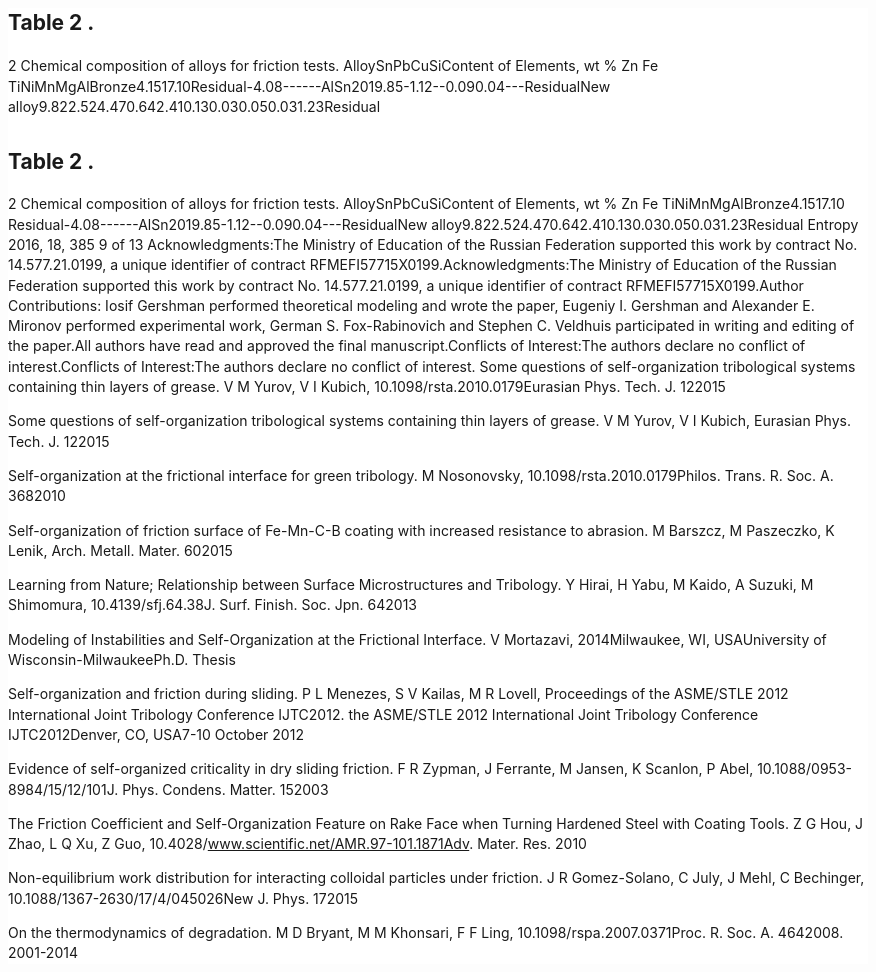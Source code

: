 
## Table 2 .
2
Chemical composition of alloys for friction tests.
AlloySnPbCuSiContent of Elements, wt % Zn Fe TiNiMnMgAlBronze4.1517.10Residual-4.08------AlSn2019.85-1.12--0.090.04---ResidualNew alloy9.822.524.470.642.410.130.030.050.031.23Residual

## Table 2 .
2
Chemical composition of alloys for friction tests.
AlloySnPbCuSiContent of Elements, wt % Zn Fe TiNiMnMgAlBronze4.1517.10 Residual-4.08------AlSn2019.85-1.12--0.090.04---ResidualNew alloy9.822.524.470.642.410.130.030.050.031.23Residual
Entropy 2016, 18, 385 9 of 13
Acknowledgments:The Ministry of Education of the Russian Federation supported this work by contract No. 14.577.21.0199, a unique identifier of contract RFMEFI57715X0199.Acknowledgments:The Ministry of Education of the Russian Federation supported this work by contract No. 14.577.21.0199, a unique identifier of contract RFMEFI57715X0199.Author Contributions: Iosif Gershman performed theoretical modeling and wrote the paper, Eugeniy I. Gershman and Alexander E. Mironov performed experimental work, German S. Fox-Rabinovich and Stephen C. Veldhuis participated in writing and editing of the paper.All authors have read and approved the final manuscript.Conflicts of Interest:The authors declare no conflict of interest.Conflicts of Interest:The authors declare no conflict of interest.
Some questions of self-organization tribological systems containing thin layers of grease. V M Yurov, V I Kubich, 10.1098/rsta.2010.0179Eurasian Phys. Tech. J. 122015

Some questions of self-organization tribological systems containing thin layers of grease. V M Yurov, V I Kubich, Eurasian Phys. Tech. J. 122015

Self-organization at the frictional interface for green tribology. M Nosonovsky, 10.1098/rsta.2010.0179Philos. Trans. R. Soc. A. 3682010

Self-organization of friction surface of Fe-Mn-C-B coating with increased resistance to abrasion. M Barszcz, M Paszeczko, K Lenik, Arch. Metall. Mater. 602015

Learning from Nature; Relationship between Surface Microstructures and Tribology. Y Hirai, H Yabu, M Kaido, A Suzuki, M Shimomura, 10.4139/sfj.64.38J. Surf. Finish. Soc. Jpn. 642013

Modeling of Instabilities and Self-Organization at the Frictional Interface. V Mortazavi, 2014Milwaukee, WI, USAUniversity of Wisconsin-MilwaukeePh.D. Thesis

Self-organization and friction during sliding. P L Menezes, S V Kailas, M R Lovell, Proceedings of the ASME/STLE 2012 International Joint Tribology Conference IJTC2012. the ASME/STLE 2012 International Joint Tribology Conference IJTC2012Denver, CO, USA7-10 October 2012

Evidence of self-organized criticality in dry sliding friction. F R Zypman, J Ferrante, M Jansen, K Scanlon, P Abel, 10.1088/0953-8984/15/12/101J. Phys. Condens. Matter. 152003

The Friction Coefficient and Self-Organization Feature on Rake Face when Turning Hardened Steel with Coating Tools. Z G Hou, J Zhao, L Q Xu, Z Guo, 10.4028/www.scientific.net/AMR.97-101.1871Adv. Mater. Res. 2010

Non-equilibrium work distribution for interacting colloidal particles under friction. J R Gomez-Solano, C July, J Mehl, C Bechinger, 10.1088/1367-2630/17/4/045026New J. Phys. 172015

On the thermodynamics of degradation. M D Bryant, M M Khonsari, F F Ling, 10.1098/rspa.2007.0371Proc. R. Soc. A. 4642008. 2001-2014
